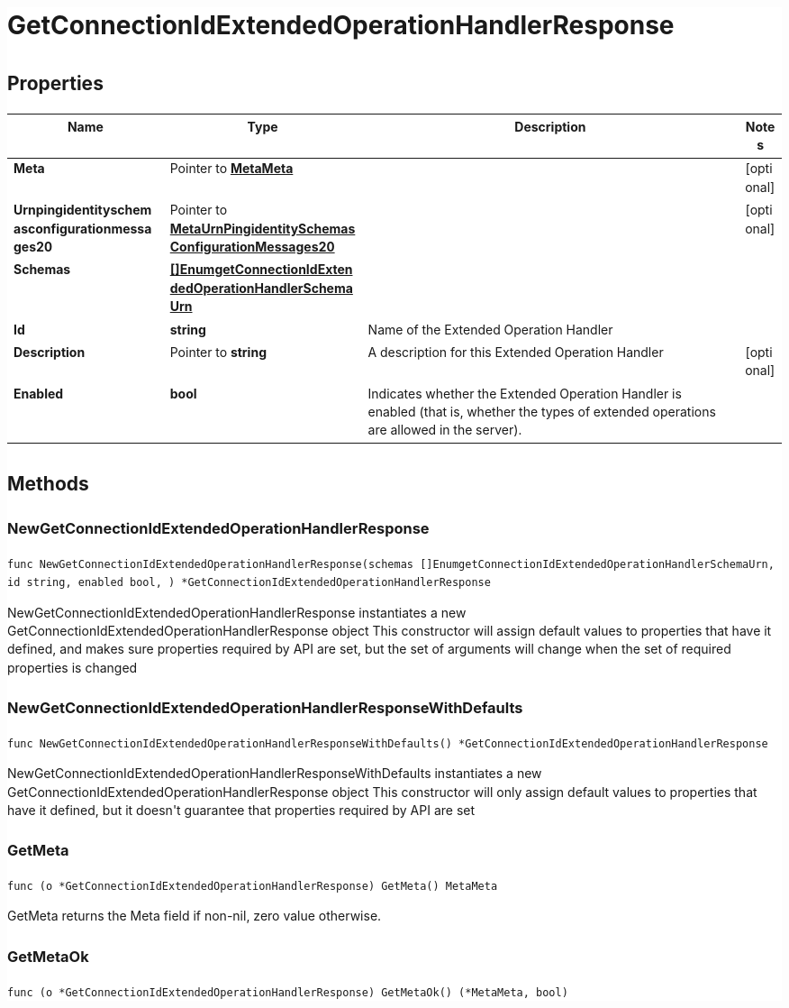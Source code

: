 # GetConnectionIdExtendedOperationHandlerResponse

## Properties

Name | Type | Description | Notes
------------ | ------------- | ------------- | -------------
**Meta** | Pointer to [**MetaMeta**](MetaMeta.md) |  | [optional] 
**Urnpingidentityschemasconfigurationmessages20** | Pointer to [**MetaUrnPingidentitySchemasConfigurationMessages20**](MetaUrnPingidentitySchemasConfigurationMessages20.md) |  | [optional] 
**Schemas** | [**[]EnumgetConnectionIdExtendedOperationHandlerSchemaUrn**](EnumgetConnectionIdExtendedOperationHandlerSchemaUrn.md) |  | 
**Id** | **string** | Name of the Extended Operation Handler | 
**Description** | Pointer to **string** | A description for this Extended Operation Handler | [optional] 
**Enabled** | **bool** | Indicates whether the Extended Operation Handler is enabled (that is, whether the types of extended operations are allowed in the server). | 

## Methods

### NewGetConnectionIdExtendedOperationHandlerResponse

`func NewGetConnectionIdExtendedOperationHandlerResponse(schemas []EnumgetConnectionIdExtendedOperationHandlerSchemaUrn, id string, enabled bool, ) *GetConnectionIdExtendedOperationHandlerResponse`

NewGetConnectionIdExtendedOperationHandlerResponse instantiates a new GetConnectionIdExtendedOperationHandlerResponse object
This constructor will assign default values to properties that have it defined,
and makes sure properties required by API are set, but the set of arguments
will change when the set of required properties is changed

### NewGetConnectionIdExtendedOperationHandlerResponseWithDefaults

`func NewGetConnectionIdExtendedOperationHandlerResponseWithDefaults() *GetConnectionIdExtendedOperationHandlerResponse`

NewGetConnectionIdExtendedOperationHandlerResponseWithDefaults instantiates a new GetConnectionIdExtendedOperationHandlerResponse object
This constructor will only assign default values to properties that have it defined,
but it doesn't guarantee that properties required by API are set

### GetMeta

`func (o *GetConnectionIdExtendedOperationHandlerResponse) GetMeta() MetaMeta`

GetMeta returns the Meta field if non-nil, zero value otherwise.

### GetMetaOk

`func (o *GetConnectionIdExtendedOperationHandlerResponse) GetMetaOk() (*MetaMeta, bool)`
